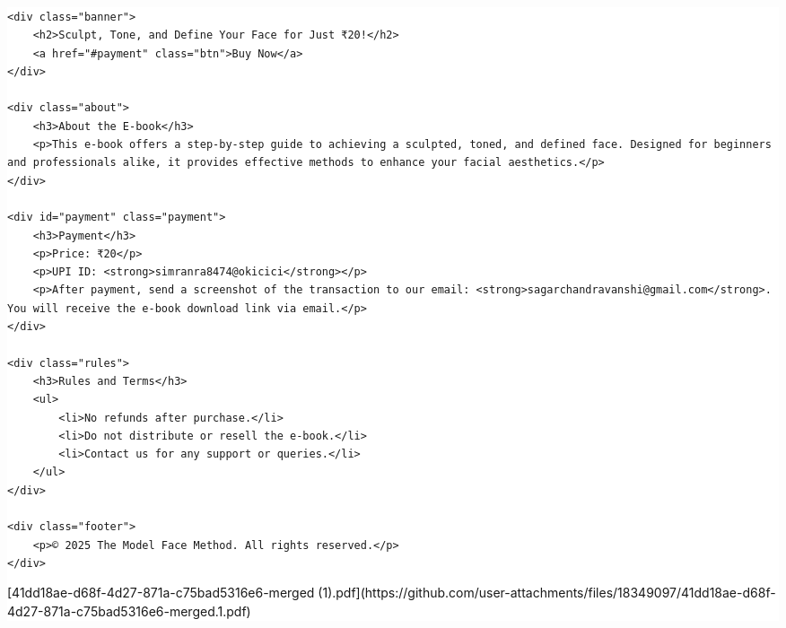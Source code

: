     <div class="banner">
        <h2>Sculpt, Tone, and Define Your Face for Just ₹20!</h2>
        <a href="#payment" class="btn">Buy Now</a>
    </div>

    <div class="about">
        <h3>About the E-book</h3>
        <p>This e-book offers a step-by-step guide to achieving a sculpted, toned, and defined face. Designed for beginners and professionals alike, it provides effective methods to enhance your facial aesthetics.</p>
    </div>

    <div id="payment" class="payment">
        <h3>Payment</h3>
        <p>Price: ₹20</p>
        <p>UPI ID: <strong>simranra8474@okicici</strong></p>
        <p>After payment, send a screenshot of the transaction to our email: <strong>sagarchandravanshi@gmail.com</strong>. You will receive the e-book download link via email.</p>
    </div>

    <div class="rules">
        <h3>Rules and Terms</h3>
        <ul>
            <li>No refunds after purchase.</li>
            <li>Do not distribute or resell the e-book.</li>
            <li>Contact us for any support or queries.</li>
        </ul>
    </div>

    <div class="footer">
        <p>© 2025 The Model Face Method. All rights reserved.</p>
    </div>
</body>
</html>[41dd18ae-d68f-4d27-871a-c75bad5316e6-merged (1).pdf](https://github.com/user-attachments/files/18349097/41dd18ae-d68f-4d27-871a-c75bad5316e6-merged.1.pdf)
